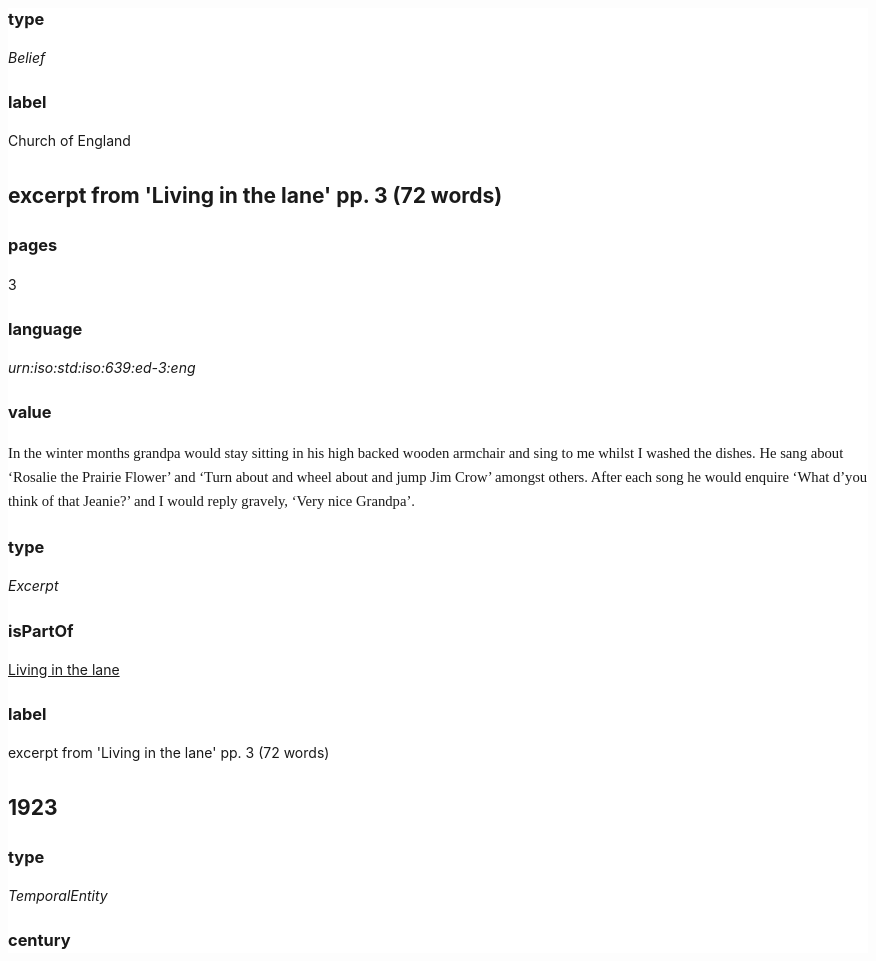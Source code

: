 ### type


*Belief*

### label


Church of England

## excerpt from 'Living in the lane' pp. 3 (72 words)

### pages


3

### language


*urn:iso:std:iso:639:ed-3:eng*

### value


<p class="MsoNormal" style="margin: 0cm 0cm 0.0001pt; font-size: medium; font-family: 'Times New Roman'; line-height: 24px;"><span style="font-size: 11pt; line-height: 22px;">In the winter months grandpa would stay sitting in his high backed wooden armchair and sing to me whilst I washed the dishes. He sang about &lsquo;Rosalie the Prairie Flower&rsquo; and &lsquo;Turn about and wheel about and jump Jim Crow&rsquo; amongst others. After each song he would enquire &lsquo;What d&rsquo;you think of that Jeanie?&rsquo; and I would reply gravely, &lsquo;Very nice Grandpa&rsquo;.&nbsp;</span></p>

### type


*Excerpt*

### isPartOf


[Living in the lane](#Living-in-the-lane)

### label


excerpt from 'Living in the lane' pp. 3 (72 words)

## 1923

### type


*TemporalEntity*

### century
